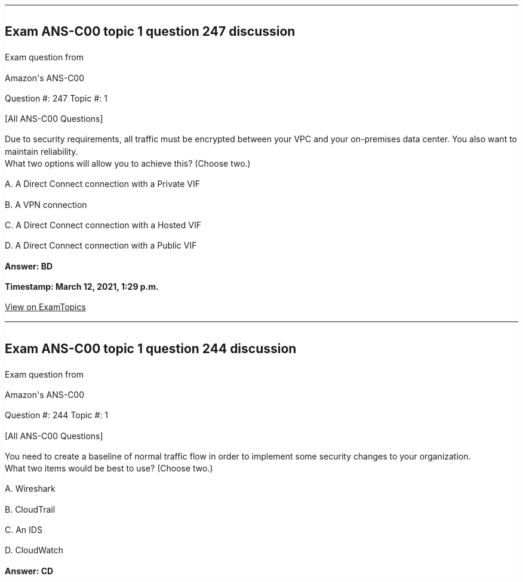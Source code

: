 ----------------------------------------

## Exam ANS-C00 topic 1 question 247 discussion

Exam question from

Amazon's
ANS-C00

Question #: 247
Topic #: 1

[All ANS-C00 Questions]

Due to security requirements, all traffic must be encrypted between your VPC and your on-premises data center. You also want to maintain reliability.<br/>What two options will allow you to achieve this? (Choose two.)<br/>

A. A Direct Connect connection with a Private VIF

B. A VPN connection

C. A Direct Connect connection with a Hosted VIF

D. A Direct Connect connection with a Public VIF

**Answer: BD**

**Timestamp: March 12, 2021, 1:29 p.m.**

[View on ExamTopics](https://www.examtopics.com/discussions/amazon/view/46689-exam-ans-c00-topic-1-question-247-discussion/)

----------------------------------------

## Exam ANS-C00 topic 1 question 244 discussion

Exam question from

Amazon's
ANS-C00

Question #: 244
Topic #: 1

[All ANS-C00 Questions]

You need to create a baseline of normal traffic flow in order to implement some security changes to your organization.<br/>What two items would be best to use? (Choose two.)<br/>

A. Wireshark

B. CloudTrail

C. An IDS

D. CloudWatch

**Answer: CD**

